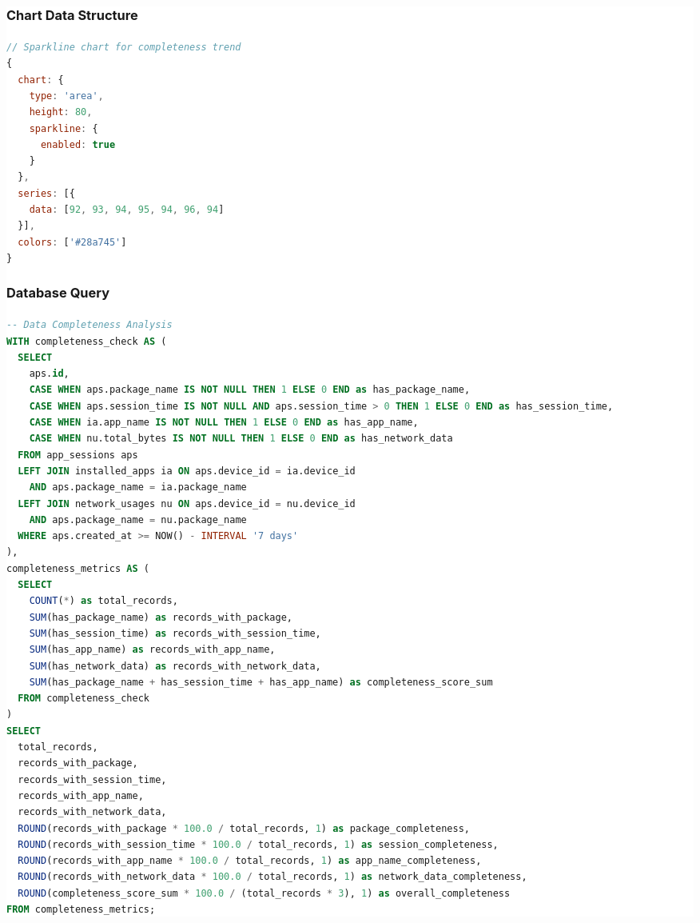 ### Chart Data Structure
```javascript
// Sparkline chart for completeness trend
{
  chart: {
    type: 'area',
    height: 80,
    sparkline: {
      enabled: true
    }
  },
  series: [{
    data: [92, 93, 94, 95, 94, 96, 94]
  }],
  colors: ['#28a745']
}
```

### Database Query
```sql
-- Data Completeness Analysis
WITH completeness_check AS (
  SELECT 
    aps.id,
    CASE WHEN aps.package_name IS NOT NULL THEN 1 ELSE 0 END as has_package_name,
    CASE WHEN aps.session_time IS NOT NULL AND aps.session_time > 0 THEN 1 ELSE 0 END as has_session_time,
    CASE WHEN ia.app_name IS NOT NULL THEN 1 ELSE 0 END as has_app_name,
    CASE WHEN nu.total_bytes IS NOT NULL THEN 1 ELSE 0 END as has_network_data
  FROM app_sessions aps
  LEFT JOIN installed_apps ia ON aps.device_id = ia.device_id 
    AND aps.package_name = ia.package_name
  LEFT JOIN network_usages nu ON aps.device_id = nu.device_id 
    AND aps.package_name = nu.package_name
  WHERE aps.created_at >= NOW() - INTERVAL '7 days'
),
completeness_metrics AS (
  SELECT 
    COUNT(*) as total_records,
    SUM(has_package_name) as records_with_package,
    SUM(has_session_time) as records_with_session_time,
    SUM(has_app_name) as records_with_app_name,
    SUM(has_network_data) as records_with_network_data,
    SUM(has_package_name + has_session_time + has_app_name) as completeness_score_sum
  FROM completeness_check
)
SELECT 
  total_records,
  records_with_package,
  records_with_session_time,
  records_with_app_name,
  records_with_network_data,
  ROUND(records_with_package * 100.0 / total_records, 1) as package_completeness,
  ROUND(records_with_session_time * 100.0 / total_records, 1) as session_completeness,
  ROUND(records_with_app_name * 100.0 / total_records, 1) as app_name_completeness,
  ROUND(records_with_network_data * 100.0 / total_records, 1) as network_data_completeness,
  ROUND(completeness_score_sum * 100.0 / (total_records * 3), 1) as overall_completeness
FROM completeness_metrics;
```
